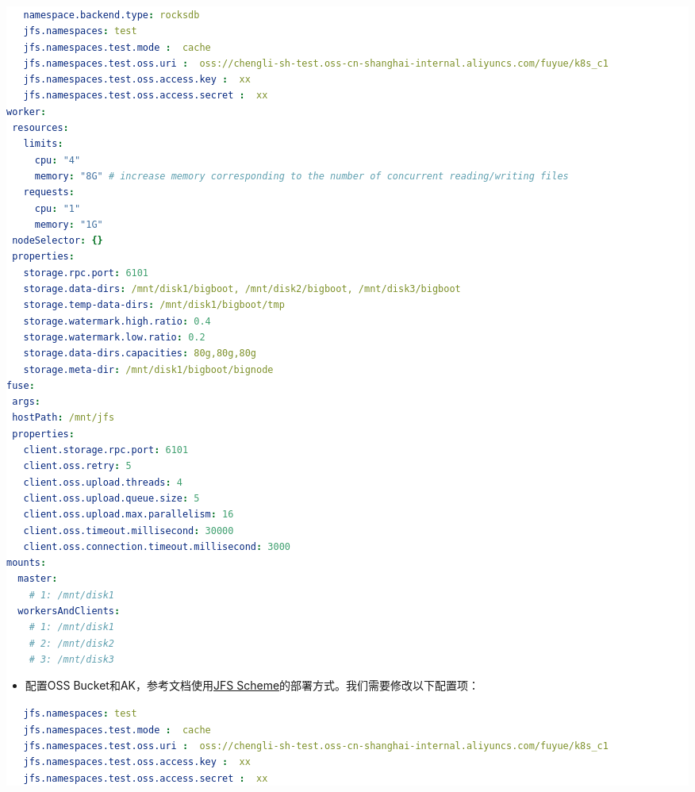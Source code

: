 ```yaml
   namespace.backend.type: rocksdb
   jfs.namespaces: test
   jfs.namespaces.test.mode :  cache
   jfs.namespaces.test.oss.uri :  oss://chengli-sh-test.oss-cn-shanghai-internal.aliyuncs.com/fuyue/k8s_c1
   jfs.namespaces.test.oss.access.key :  xx
   jfs.namespaces.test.oss.access.secret :  xx
worker:
 resources:
   limits:
     cpu: "4"
     memory: "8G" # increase memory corresponding to the number of concurrent reading/writing files
   requests:
     cpu: "1"
     memory: "1G"
 nodeSelector: {}
 properties:
   storage.rpc.port: 6101
   storage.data-dirs: /mnt/disk1/bigboot, /mnt/disk2/bigboot, /mnt/disk3/bigboot
   storage.temp-data-dirs: /mnt/disk1/bigboot/tmp
   storage.watermark.high.ratio: 0.4
   storage.watermark.low.ratio: 0.2
   storage.data-dirs.capacities: 80g,80g,80g
   storage.meta-dir: /mnt/disk1/bigboot/bignode
fuse:
 args:
 hostPath: /mnt/jfs
 properties:
   client.storage.rpc.port: 6101
   client.oss.retry: 5
   client.oss.upload.threads: 4
   client.oss.upload.queue.size: 5
   client.oss.upload.max.parallelism: 16
   client.oss.timeout.millisecond: 30000
   client.oss.connection.timeout.millisecond: 3000
mounts:
  master:
    # 1: /mnt/disk1
  workersAndClients:
    # 1: /mnt/disk1
    # 2: /mnt/disk2
    # 3: /mnt/disk3
```


- 配置OSS Bucket和AK，参考文档使用[JFS Scheme](https://help.aliyun.com/document_detail/164209.html#title-s6x-h1p-cg4)的部署方式。我们需要修改以下配置项：

```yaml
   jfs.namespaces: test
   jfs.namespaces.test.mode :  cache
   jfs.namespaces.test.oss.uri :  oss://chengli-sh-test.oss-cn-shanghai-internal.aliyuncs.com/fuyue/k8s_c1
   jfs.namespaces.test.oss.access.key :  xx
   jfs.namespaces.test.oss.access.secret :  xx
```
